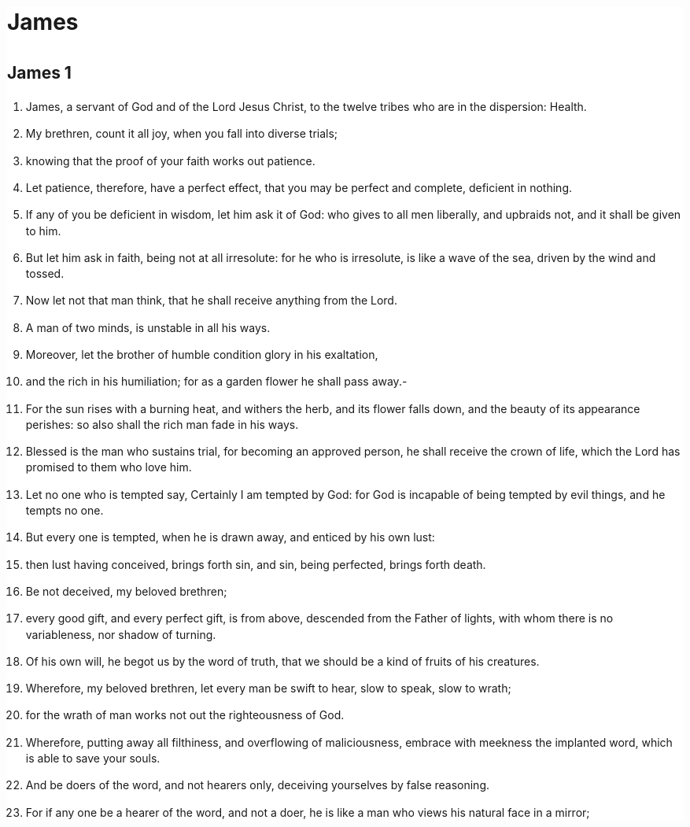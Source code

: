 # James

## James 1

1. James, a servant of God and of the Lord Jesus Christ, to the twelve tribes who are in the dispersion: Health.

2. My brethren, count it all joy, when you fall into diverse trials;

3. knowing that the proof of your faith works out patience.

4. Let patience, therefore, have a perfect effect, that you may be perfect and complete, deficient in nothing.

5. If any of you be deficient in wisdom, let him ask it of God: who gives to all men liberally, and upbraids not, and it shall be given to him.

6. But let him ask in faith, being not at all irresolute: for he who is irresolute, is like a wave of the sea, driven by the wind and tossed.

7. Now let not that man think, that he shall receive anything from the Lord.

8. A man of two minds, is unstable in all his ways.

9. Moreover, let the brother of humble condition glory in his exaltation,

10. and the rich in his humiliation; for as a garden flower he shall pass away.-

11. For the sun rises with a burning heat, and withers the herb, and its flower falls down, and the beauty of its appearance perishes: so also shall the rich man fade in his ways.

12. Blessed is the man who sustains trial, for becoming an approved person, he shall receive the crown of life, which the Lord has promised to them who love him.

13. Let no one who is tempted say, Certainly I am tempted by God: for God is incapable of being tempted by evil things, and he tempts no one.

14. But every one is tempted, when he is drawn away, and enticed by his own lust:

15. then lust having conceived, brings forth sin, and sin, being perfected, brings forth death.

16. Be not deceived, my beloved brethren;

17. every good gift, and every perfect gift, is from above, descended from the Father of lights, with whom there is no variableness, nor shadow of turning.

18. Of his own will, he begot us by the word of truth, that we should be a kind of fruits of his creatures.

19. Wherefore, my beloved brethren, let every man be swift to hear, slow to speak, slow to wrath;

20. for the wrath of man works not out the righteousness of God.

21. Wherefore, putting away all filthiness, and overflowing of maliciousness, embrace with meekness the implanted word, which is able to save your souls.

22. And be doers of the word, and not hearers only, deceiving yourselves by false reasoning.

23. For if any one be a hearer of the word, and not a doer, he is like a man who views his natural face in a mirror;
